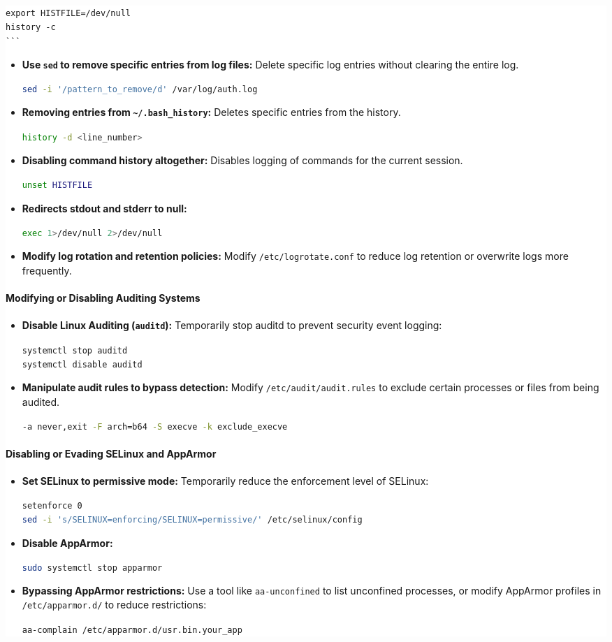    export HISTFILE=/dev/null
    history -c
    ```
- **Use `sed` to remove specific entries from log files:** Delete specific log entries without clearing the entire log.
    ```bash
    sed -i '/pattern_to_remove/d' /var/log/auth.log
    ```
- **Removing entries from `~/.bash_history`:** Deletes specific entries from the history.
	```bash
	history -d <line_number>
	```
- **Disabling command history altogether:** Disables logging of commands for the current session.
	```bash
	unset HISTFILE
	```
- **Redirects stdout and stderr to null:**
	```bash
	exec 1>/dev/null 2>/dev/null
	```

- **Modify log rotation and retention policies:** Modify `/etc/logrotate.conf` to reduce log retention or overwrite logs more frequently.

#### Modifying or Disabling Auditing Systems
- **Disable Linux Auditing (`auditd`):** Temporarily stop auditd to prevent security event logging:
    ```bash
    systemctl stop auditd
    systemctl disable auditd
    ```
- **Manipulate audit rules to bypass detection:** Modify `/etc/audit/audit.rules` to exclude certain processes or files from being audited.
    ```bash
    -a never,exit -F arch=b64 -S execve -k exclude_execve
    ```

#### Disabling or Evading SELinux and AppArmor
- **Set SELinux to permissive mode:** Temporarily reduce the enforcement level of SELinux:
    ```bash
    setenforce 0
    sed -i 's/SELINUX=enforcing/SELINUX=permissive/' /etc/selinux/config
    ```
- **Disable AppArmor:**
	```bash
	sudo systemctl stop apparmor
	```
- **Bypassing AppArmor restrictions:** Use a tool like `aa-unconfined` to list unconfined processes, or modify AppArmor profiles in `/etc/apparmor.d/` to reduce restrictions:
    ```bash
    aa-complain /etc/apparmor.d/usr.bin.your_app
    ```

